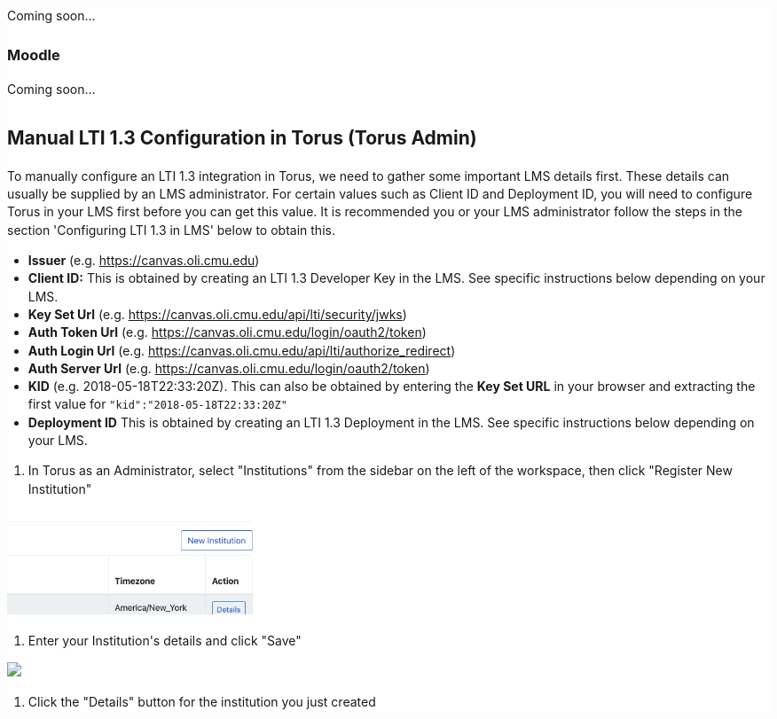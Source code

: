 Coming soon...

### Moodle

Coming soon...

## Manual LTI 1.3 Configuration in Torus (Torus Admin)

To manually configure an LTI 1.3 integration in Torus, we need to gather some important LMS details first. These details can usually be supplied by an LMS administrator. For certain values such as Client ID and Deployment ID, you will need to configure Torus in your LMS first before you can get this value. It is recommended you or your LMS administrator follow the steps in the section 'Configuring LTI 1.3 in LMS' below to obtain this.

- **Issuer** (e.g. https://canvas.oli.cmu.edu)
- **Client ID:** This is obtained by creating an LTI 1.3 Developer Key in the LMS. See specific instructions below depending on your LMS.
- **Key Set Url** (e.g. https://canvas.oli.cmu.edu/api/lti/security/jwks)
- **Auth Token Url** (e.g. https://canvas.oli.cmu.edu/login/oauth2/token)
- **Auth Login Url** (e.g. https://canvas.oli.cmu.edu/api/lti/authorize_redirect)
- **Auth Server Url** (e.g. https://canvas.oli.cmu.edu/login/oauth2/token)
- **KID** (e.g. 2018-05-18T22:33:20Z). This can also be obtained by entering the **Key Set URL** in your browser and extracting the first value for `"kid":"2018-05-18T22:33:20Z"`
- **Deployment ID** This is obtained by creating an LTI 1.3 Deployment in the LMS. See specific instructions below depending on your LMS.

1. In Torus as an Administrator, select "Institutions" from the sidebar on the left of the workspace, then click "Register New Institution"

<img src="https://raw.githubusercontent.com/Simon-Initiative/oli-torus/master/docs/images/institutions_link.png" width="300px" />

1. Enter your Institution's details and click "Save"

<img src="https://raw.githubusercontent.com/Simon-Initiative/oli-torus/master/docs/images/register_institution.png" width="300px" />

1. Click the "Details" button for the institution you just created
